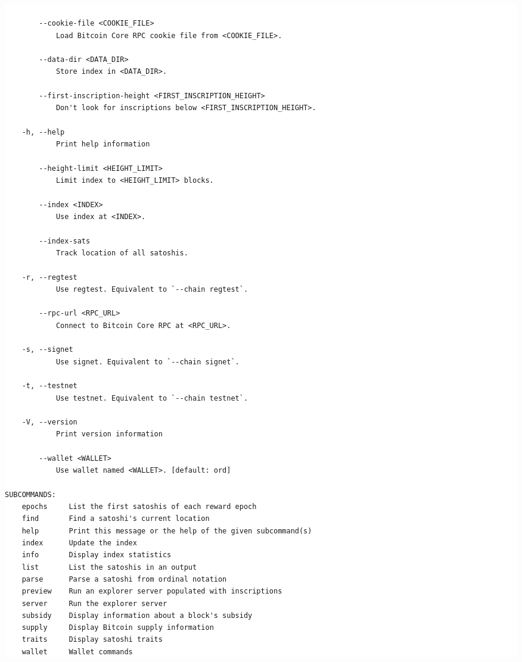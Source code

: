 ```

        --cookie-file <COOKIE_FILE>
            Load Bitcoin Core RPC cookie file from <COOKIE_FILE>.

        --data-dir <DATA_DIR>
            Store index in <DATA_DIR>.

        --first-inscription-height <FIRST_INSCRIPTION_HEIGHT>
            Don't look for inscriptions below <FIRST_INSCRIPTION_HEIGHT>.

    -h, --help
            Print help information

        --height-limit <HEIGHT_LIMIT>
            Limit index to <HEIGHT_LIMIT> blocks.

        --index <INDEX>
            Use index at <INDEX>.

        --index-sats
            Track location of all satoshis.

    -r, --regtest
            Use regtest. Equivalent to `--chain regtest`.

        --rpc-url <RPC_URL>
            Connect to Bitcoin Core RPC at <RPC_URL>.

    -s, --signet
            Use signet. Equivalent to `--chain signet`.

    -t, --testnet
            Use testnet. Equivalent to `--chain testnet`.

    -V, --version
            Print version information

        --wallet <WALLET>
            Use wallet named <WALLET>. [default: ord]

SUBCOMMANDS:
    epochs     List the first satoshis of each reward epoch
    find       Find a satoshi's current location
    help       Print this message or the help of the given subcommand(s)
    index      Update the index
    info       Display index statistics
    list       List the satoshis in an output
    parse      Parse a satoshi from ordinal notation
    preview    Run an explorer server populated with inscriptions
    server     Run the explorer server
    subsidy    Display information about a block's subsidy
    supply     Display Bitcoin supply information
    traits     Display satoshi traits
    wallet     Wallet commands

```
